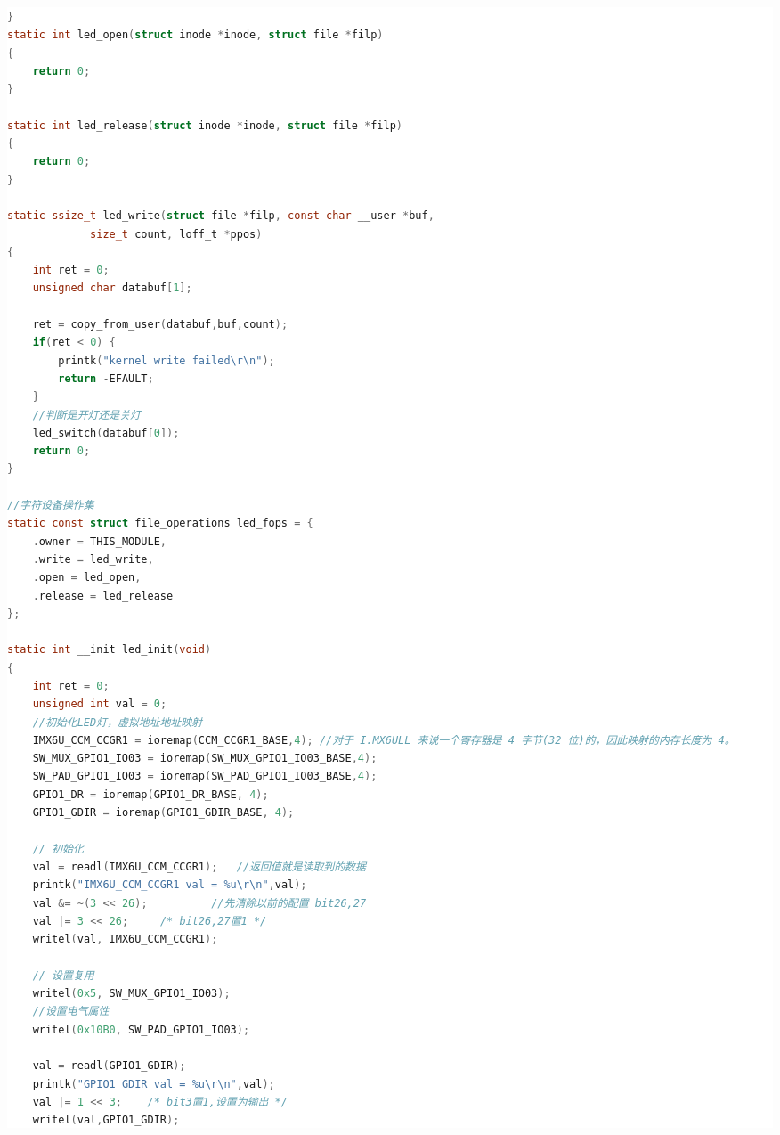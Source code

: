```c
}
static int led_open(struct inode *inode, struct file *filp)
{
    return 0;
}

static int led_release(struct inode *inode, struct file *filp)
{
    return 0;
}

static ssize_t led_write(struct file *filp, const char __user *buf,
			 size_t count, loff_t *ppos)
{
	int ret = 0;
	unsigned char databuf[1];

	ret = copy_from_user(databuf,buf,count);
	if(ret < 0) {
		printk("kernel write failed\r\n");
		return -EFAULT;
	}
	//判断是开灯还是关灯
	led_switch(databuf[0]);
	return 0;
}

//字符设备操作集
static const struct file_operations led_fops = {
	.owner = THIS_MODULE,
	.write = led_write,
	.open = led_open,
	.release = led_release
};

static int __init led_init(void)
{
	int ret = 0;
	unsigned int val = 0;
	//初始化LED灯，虚拟地址地址映射
	IMX6U_CCM_CCGR1 = ioremap(CCM_CCGR1_BASE,4); //对于 I.MX6ULL 来说一个寄存器是 4 字节(32 位)的，因此映射的内存长度为 4。
	SW_MUX_GPIO1_IO03 = ioremap(SW_MUX_GPIO1_IO03_BASE,4);
	SW_PAD_GPIO1_IO03 = ioremap(SW_PAD_GPIO1_IO03_BASE,4);
	GPIO1_DR = ioremap(GPIO1_DR_BASE, 4);
    GPIO1_GDIR = ioremap(GPIO1_GDIR_BASE, 4);

	// 初始化
	val = readl(IMX6U_CCM_CCGR1);   //返回值就是读取到的数据
	printk("IMX6U_CCM_CCGR1 val = %u\r\n",val);
	val &= ~(3 << 26);			//先清除以前的配置 bit26,27
	val |= 3 << 26;     /* bit26,27置1 */
	writel(val, IMX6U_CCM_CCGR1);

	// 设置复用
	writel(0x5, SW_MUX_GPIO1_IO03);
	//设置电气属性
	writel(0x10B0, SW_PAD_GPIO1_IO03);

	val = readl(GPIO1_GDIR);
	printk("GPIO1_GDIR val = %u\r\n",val);
	val |= 1 << 3;    /* bit3置1,设置为输出 */
	writel(val,GPIO1_GDIR);

```
